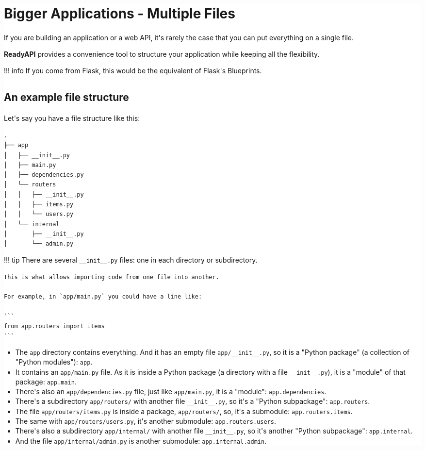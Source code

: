 # Bigger Applications - Multiple Files

If you are building an application or a web API, it's rarely the case that you can put everything on a single file.

**ReadyAPI** provides a convenience tool to structure your application while keeping all the flexibility.

!!! info
If you come from Flask, this would be the equivalent of Flask's Blueprints.

## An example file structure

Let's say you have a file structure like this:

```
.
├── app
│   ├── __init__.py
│   ├── main.py
│   ├── dependencies.py
│   └── routers
│   │   ├── __init__.py
│   │   ├── items.py
│   │   └── users.py
│   └── internal
│       ├── __init__.py
│       └── admin.py
```

!!! tip
There are several `__init__.py` files: one in each directory or subdirectory.

    This is what allows importing code from one file into another.

    For example, in `app/main.py` you could have a line like:

    ```
    from app.routers import items
    ```

- The `app` directory contains everything. And it has an empty file `app/__init__.py`, so it is a "Python package" (a collection of "Python modules"): `app`.
- It contains an `app/main.py` file. As it is inside a Python package (a directory with a file `__init__.py`), it is a "module" of that package: `app.main`.
- There's also an `app/dependencies.py` file, just like `app/main.py`, it is a "module": `app.dependencies`.
- There's a subdirectory `app/routers/` with another file `__init__.py`, so it's a "Python subpackage": `app.routers`.
- The file `app/routers/items.py` is inside a package, `app/routers/`, so, it's a submodule: `app.routers.items`.
- The same with `app/routers/users.py`, it's another submodule: `app.routers.users`.
- There's also a subdirectory `app/internal/` with another file `__init__.py`, so it's another "Python subpackage": `app.internal`.
- And the file `app/internal/admin.py` is another submodule: `app.internal.admin`.

